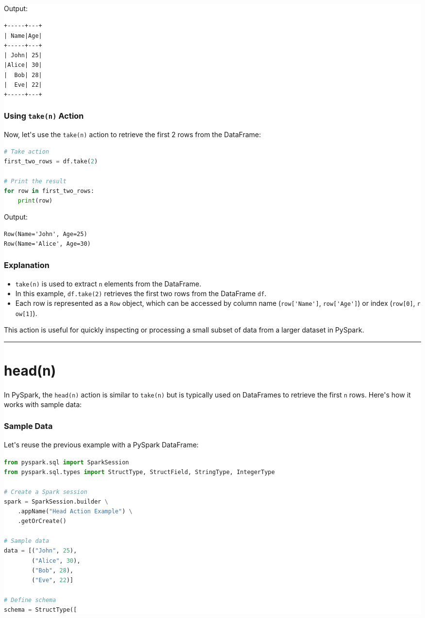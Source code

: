 Output:
```
+-----+---+
| Name|Age|
+-----+---+
| John| 25|
|Alice| 30|
|  Bob| 28|
|  Eve| 22|
+-----+---+
```

### Using `take(n)` Action
Now, let's use the `take(n)` action to retrieve the first 2 rows from the DataFrame:

```python
# Take action
first_two_rows = df.take(2)

# Print the result
for row in first_two_rows:
    print(row)
```

Output:
```
Row(Name='John', Age=25)
Row(Name='Alice', Age=30)
```

### Explanation
- `take(n)` is used to extract `n` elements from the DataFrame.
- In this example, `df.take(2)` retrieves the first two rows from the DataFrame `df`.
- Each row is represented as a `Row` object, which can be accessed by column name (`row['Name']`, `row['Age']`) or index (`row[0]`, `row[1]`).

This action is useful for quickly inspecting or processing a small subset of data from a larger dataset in PySpark.

----------------------------

# head(n)

In PySpark, the `head(n)` action is similar to `take(n)` but is typically used on DataFrames to retrieve the first `n` rows. Here's how it works with sample data:

### Sample Data
Let's reuse the previous example with a PySpark DataFrame:

```python
from pyspark.sql import SparkSession
from pyspark.sql.types import StructType, StructField, StringType, IntegerType

# Create a Spark session
spark = SparkSession.builder \
    .appName("Head Action Example") \
    .getOrCreate()

# Sample data
data = [("John", 25),
        ("Alice", 30),
        ("Bob", 28),
        ("Eve", 22)]

# Define schema
schema = StructType([
```